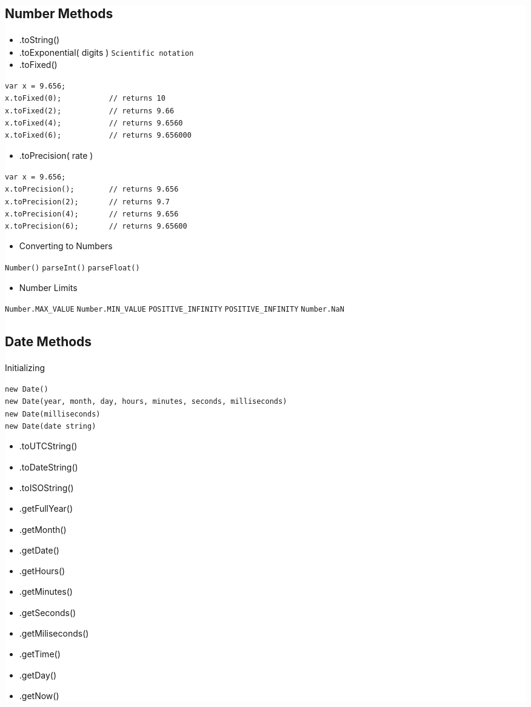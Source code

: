 ## Number Methods

- .toString()
- .toExponential( digits ) `Scientific notation`
- .toFixed()

```
var x = 9.656;
x.toFixed(0);           // returns 10
x.toFixed(2);           // returns 9.66
x.toFixed(4);           // returns 9.6560
x.toFixed(6);           // returns 9.656000
```

- .toPrecision( rate )

```
var x = 9.656;
x.toPrecision();        // returns 9.656
x.toPrecision(2);       // returns 9.7
x.toPrecision(4);       // returns 9.656
x.toPrecision(6);       // returns 9.65600
```

- Converting to Numbers

`Number()` `parseInt()` `parseFloat()`

- Number Limits

`Number.MAX_VALUE` `Number.MIN_VALUE`
`POSITIVE_INFINITY` `POSITIVE_INFINITY`
`Number.NaN`

## Date Methods

Initializing

```
new Date()
new Date(year, month, day, hours, minutes, seconds, milliseconds)
new Date(milliseconds)
new Date(date string)
```

- .toUTCString()
- .toDateString()
- .toISOString()

- .getFullYear()
- .getMonth()
- .getDate()
- .getHours()
- .getMinutes()
- .getSeconds()
- .getMiliseconds()
- .getTime()
- .getDay()
- .getNow()
